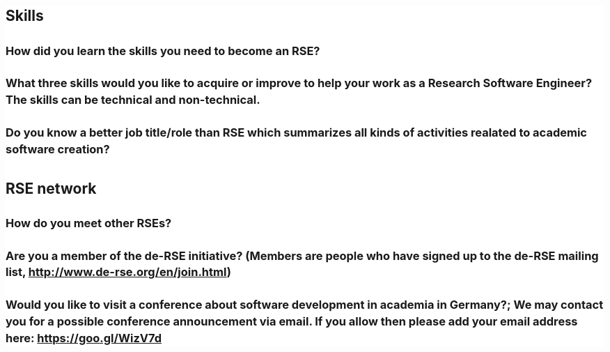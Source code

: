 ## Skills

### How did you learn the skills you need to become an RSE?
### What three skills would you like to acquire or improve to help your work as a Research Software Engineer? The skills can be technical and non-technical.
### Do you know a better job title/role than RSE which summarizes all kinds of activities realated to academic software creation?

## RSE network

### How do you meet other RSEs?
### Are you a member of the de-RSE initiative? (Members are people who have signed up to the de-RSE mailing list, http://www.de-rse.org/en/join.html)
### Would you like to visit a conference about software development in academia in Germany?; We may contact you for a possible conference announcement via email. If you allow then please add your email address here: https://goo.gl/WizV7d
